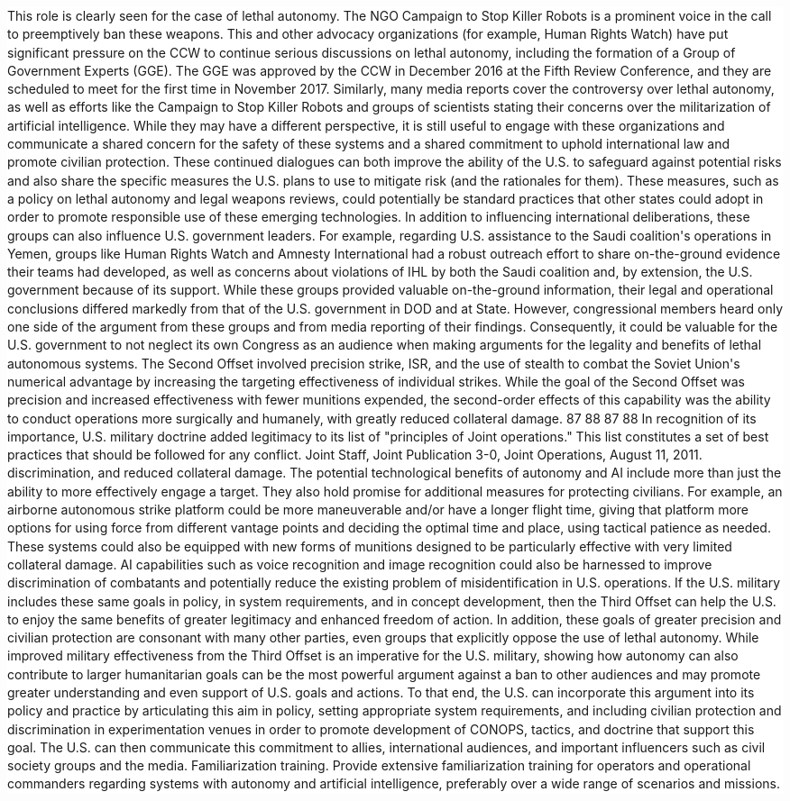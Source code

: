 This role is clearly seen for the case of lethal autonomy. The NGO Campaign to Stop Killer Robots is a prominent voice in the call to preemptively ban these weapons. This and other advocacy organizations (for example, Human Rights Watch) have put significant pressure on the CCW to continue serious discussions on lethal autonomy, including the formation of a Group of Government Experts (GGE). The GGE was approved by the CCW in December 2016 at the Fifth Review Conference, and they are scheduled to meet for the first time in November 2017. Similarly, many media reports cover the controversy over lethal autonomy, as well as efforts like the Campaign to Stop Killer Robots and groups of scientists stating their concerns over the militarization of artificial intelligence. While they may have a different perspective, it is still useful to engage with these organizations and communicate a shared concern for the safety of these systems and a shared commitment to uphold international law and promote civilian protection. These continued dialogues can both improve the ability of the U.S. to safeguard against potential risks and also share the specific measures the U.S. plans to use to mitigate risk (and the rationales for them). These measures, such as a policy on lethal autonomy and legal weapons reviews, could potentially be standard practices that other states could adopt in order to promote responsible use of these emerging technologies.
In addition to influencing international deliberations, these groups can also influence U.S. government leaders. For example, regarding U.S. assistance to the Saudi coalition's operations in Yemen, groups like Human Rights Watch and Amnesty International had a robust outreach effort to share on-the-ground evidence their teams had developed, as well as concerns about violations of IHL by both the Saudi coalition and, by extension, the U.S. government because of its support. While these groups provided valuable on-the-ground information, their legal and operational conclusions differed markedly from that of the U.S. government in DOD and at State. However, congressional members heard only one side of the argument from these groups and from media reporting of their findings. Consequently, it could be valuable for the U.S. government to not neglect its own Congress as an audience when making arguments for the legality and benefits of lethal autonomous systems.
The Second Offset involved precision strike, ISR, and the use of stealth to combat the Soviet Union's numerical advantage by increasing the targeting effectiveness of individual strikes. While the goal of the Second Offset was precision and increased effectiveness with fewer munitions expended, the second-order effects of this capability was the ability to conduct operations more surgically and humanely, with greatly reduced collateral damage. 
87
88
87
88 In recognition of its importance, U.S. military doctrine added legitimacy to its list of "principles of Joint operations." This list constitutes a set of best practices that should be followed for any conflict. Joint Staff, Joint Publication 3-0, Joint Operations, August 11, 2011.
discrimination, and reduced collateral damage. The potential technological benefits of autonomy and AI include more than just the ability to more effectively engage a target. They also hold promise for additional measures for protecting civilians. For example, an airborne autonomous strike platform could be more maneuverable and/or have a longer flight time, giving that platform more options for using force from different vantage points and deciding the optimal time and place, using tactical patience as needed. These systems could also be equipped with new forms of munitions designed to be particularly effective with very limited collateral damage. AI capabilities such as voice recognition and image recognition could also be harnessed to improve discrimination of combatants and potentially reduce the existing problem of misidentification in U.S. operations.
If the U.S. military includes these same goals in policy, in system requirements, and in concept development, then the Third Offset can help the U.S. to enjoy the same benefits of greater legitimacy and enhanced freedom of action. In addition, these goals of greater precision and civilian protection are consonant with many other parties, even groups that explicitly oppose the use of lethal autonomy. While improved military effectiveness from the Third Offset is an imperative for the U.S. military, showing how autonomy can also contribute to larger humanitarian goals can be the most powerful argument against a ban to other audiences and may promote greater understanding and even support of U.S. goals and actions.
To that end, the U.S. can incorporate this argument into its policy and practice by articulating this aim in policy, setting appropriate system requirements, and including civilian protection and discrimination in experimentation venues in order to promote development of CONOPS, tactics, and doctrine that support this goal. The U.S. can then communicate this commitment to allies, international audiences, and important influencers such as civil society groups and the media.
Familiarization training. Provide extensive familiarization training for operators and operational commanders regarding systems with autonomy and artificial intelligence, preferably over a wide range of scenarios and missions.